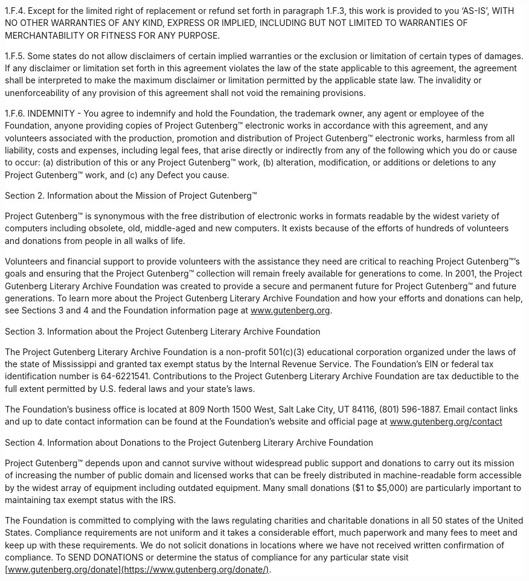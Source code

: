 1.F.4. Except for the limited right of replacement or refund set forth in paragraph 1.F.3, this work is provided to you ‘AS-IS’, WITH NO OTHER WARRANTIES OF ANY KIND, EXPRESS OR IMPLIED, INCLUDING BUT NOT LIMITED TO WARRANTIES OF MERCHANTABILITY OR FITNESS FOR ANY PURPOSE.

1.F.5. Some states do not allow disclaimers of certain implied warranties or the exclusion or limitation of certain types of damages. If any disclaimer or limitation set forth in this agreement violates the law of the state applicable to this agreement, the agreement shall be interpreted to make the maximum disclaimer or limitation permitted by the applicable state law. The invalidity or unenforceability of any provision of this agreement shall not void the remaining provisions.

1.F.6. INDEMNITY - You agree to indemnify and hold the Foundation, the trademark owner, any agent or employee of the Foundation, anyone providing copies of Project Gutenberg™ electronic works in accordance with this agreement, and any volunteers associated with the production, promotion and distribution of Project Gutenberg™ electronic works, harmless from all liability, costs and expenses, including legal fees, that arise directly or indirectly from any of the following which you do or cause to occur: (a) distribution of this or any Project Gutenberg™ work, (b) alteration, modification, or additions or deletions to any Project Gutenberg™ work, and (c) any Defect you cause.

Section 2. Information about the Mission of Project Gutenberg™

Project Gutenberg™ is synonymous with the free distribution of electronic works in formats readable by the widest variety of computers including obsolete, old, middle-aged and new computers. It exists because of the efforts of hundreds of volunteers and donations from people in all walks of life.

Volunteers and financial support to provide volunteers with the assistance they need are critical to reaching Project Gutenberg™’s goals and ensuring that the Project Gutenberg™ collection will remain freely available for generations to come. In 2001, the Project Gutenberg Literary Archive Foundation was created to provide a secure and permanent future for Project Gutenberg™ and future generations. To learn more about the Project Gutenberg Literary Archive Foundation and how your efforts and donations can help, see Sections 3 and 4 and the Foundation information page at www.gutenberg.org.

Section 3. Information about the Project Gutenberg Literary Archive Foundation

The Project Gutenberg Literary Archive Foundation is a non-profit 501(c)(3) educational corporation organized under the laws of the state of Mississippi and granted tax exempt status by the Internal Revenue Service. The Foundation’s EIN or federal tax identification number is 64-6221541. Contributions to the Project Gutenberg Literary Archive Foundation are tax deductible to the full extent permitted by U.S. federal laws and your state’s laws.

The Foundation’s business office is located at 809 North 1500 West, Salt Lake City, UT 84116, (801) 596-1887. Email contact links and up to date contact information can be found at the Foundation’s website and official page at www.gutenberg.org/contact

Section 4. Information about Donations to the Project Gutenberg Literary Archive Foundation

Project Gutenberg™ depends upon and cannot survive without widespread public support and donations to carry out its mission of increasing the number of public domain and licensed works that can be freely distributed in machine-readable form accessible by the widest array of equipment including outdated equipment. Many small donations ($1 to $5,000) are particularly important to maintaining tax exempt status with the IRS.

The Foundation is committed to complying with the laws regulating charities and charitable donations in all 50 states of the United States. Compliance requirements are not uniform and it takes a considerable effort, much paperwork and many fees to meet and keep up with these requirements. We do not solicit donations in locations where we have not received written confirmation of compliance. To SEND DONATIONS or determine the status of compliance for any particular state visit [www.gutenberg.org/donate](https://www.gutenberg.org/donate/).
